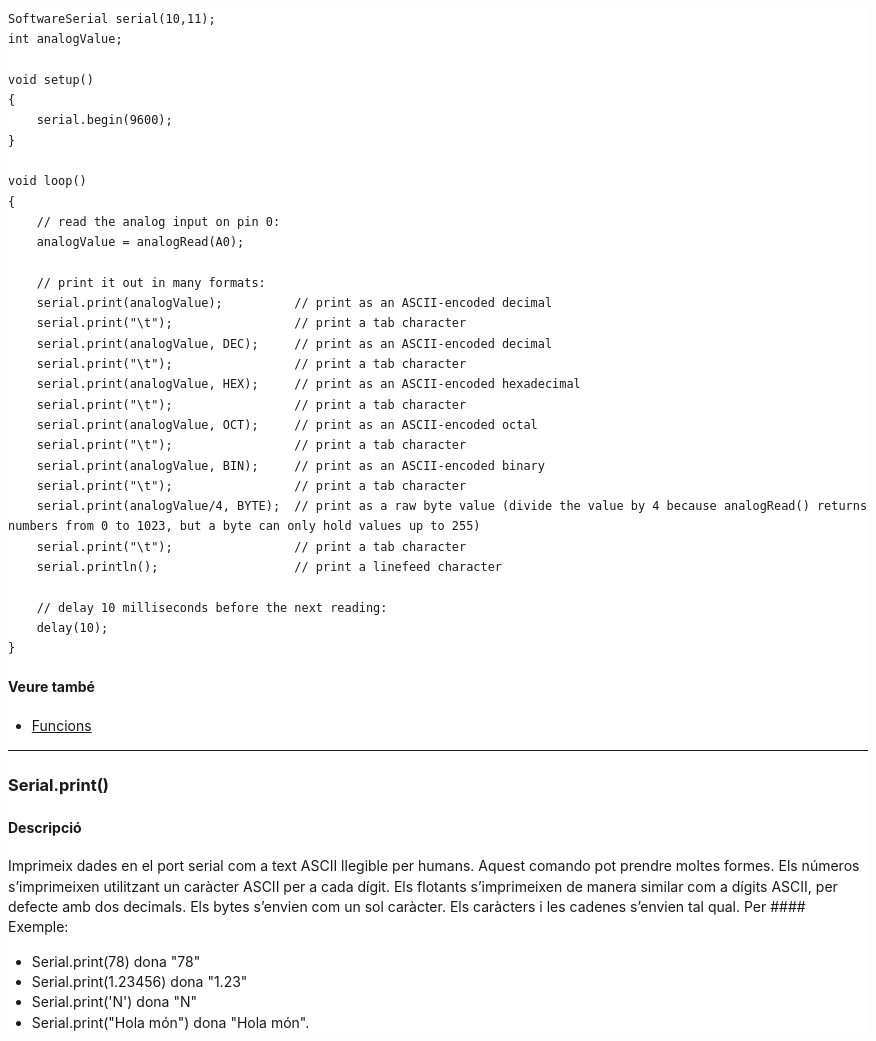 ```arduino
SoftwareSerial serial(10,11);
int analogValue;

void setup()
{
    serial.begin(9600);
}

void loop()
{
    // read the analog input on pin 0:
    analogValue = analogRead(A0);

    // print it out in many formats:
    serial.print(analogValue);          // print as an ASCII-encoded decimal
    serial.print("\t");                 // print a tab character
    serial.print(analogValue, DEC);     // print as an ASCII-encoded decimal
    serial.print("\t");                 // print a tab character
    serial.print(analogValue, HEX);     // print as an ASCII-encoded hexadecimal
    serial.print("\t");                 // print a tab character
    serial.print(analogValue, OCT);     // print as an ASCII-encoded octal
    serial.print("\t");                 // print a tab character
    serial.print(analogValue, BIN);     // print as an ASCII-encoded binary
    serial.print("\t");                 // print a tab character
    serial.print(analogValue/4, BYTE);  // print as a raw byte value (divide the value by 4 because analogRead() returns numbers from 0 to 1023, but a byte can only hold values up to 255)
    serial.print("\t");                 // print a tab character
    serial.println();                   // print a linefeed character

    // delay 10 milliseconds before the next reading:
    delay(10);
}
```

#### Veure també

- [Funcions](#funcions)

---

### Serial.print()

#### Descripció

Imprimeix dades en el port serial com a text ASCII llegible per humans. Aquest comando pot prendre moltes formes. Els números s’imprimeixen utilitzant un caràcter ASCII per a cada dígit. Els flotants s’imprimeixen de manera similar com a dígits ASCII, per defecte amb dos decimals. Els bytes s’envien com un sol caràcter. Els caràcters i les cadenes s’envien tal qual. Per #### Exemple:

- Serial.print(78) dona "78"
- Serial.print(1.23456) dona "1.23"
- Serial.print('N') dona "N"
- Serial.print("Hola món") dona "Hola món".
